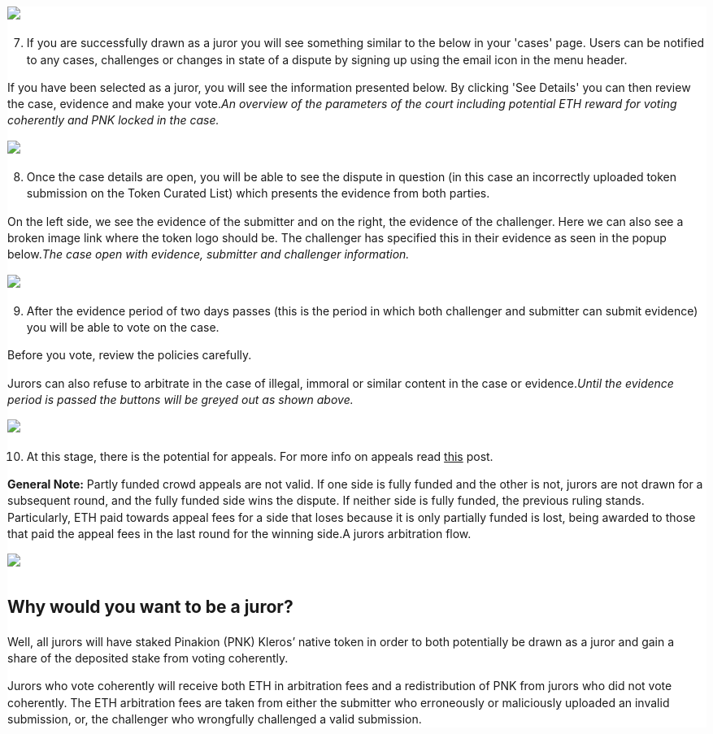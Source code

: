 ![](https://blog.kleros.io/content/images/2019/03/Non-technical-court-stake.png)

7. If you are successfully drawn as a juror you will see something similar to the below in your 'cases' page. Users can be notified to any cases, challenges or changes in state of a dispute by signing up using the email icon in the menu header.

If you have been selected as a juror, you will see the information presented below. By clicking 'See Details' you can then review the case, evidence and make your vote._An overview of the parameters of the court including potential ETH reward for voting coherently and PNK locked in the case._

![](https://blog.kleros.io/content/images/2019/03/Screen-Shot-2019-03-07-at-1.02.29-PM.png)

8. Once the case details are open, you will be able to see the dispute in question \(in this case an incorrectly uploaded token submission on the Token Curated List\) which presents the evidence from both parties.

On the left side, we see the evidence of the submitter and on the right, the evidence of the challenger. Here we can also see a broken image link where the token logo should be. The challenger has specified this in their evidence as seen in the popup below._The case open with evidence, submitter and challenger information._ 

![](https://blog.kleros.io/content/images/2019/03/Screen-Shot-2019-03-07-at-1.06.55-PM.png)

9. After the evidence period of two days passes \(this is the period in which both challenger and submitter can submit evidence\) you will be able to vote on the case.

Before you vote, review the policies carefully.

Jurors can also refuse to arbitrate in the case of illegal, immoral or similar content in the case or evidence._Until the evidence period is passed the buttons will be greyed out as shown above._

![](https://blog.kleros.io/content/images/2019/03/Screen-Shot-2019-03-07-at-1.20.09-PM-1.png)

10. At this stage, there is the potential for appeals. For more info on appeals read [this](https://blog.kleros.io/kleros-decentralized-token-listing-appeal-fees/) post.

**General Note:** Partly funded crowd appeals are not valid. If one side is fully funded and the other is not, jurors are not drawn for a subsequent round, and the fully funded side wins the dispute. If neither side is fully funded, the previous ruling stands. Particularly, ETH paid towards appeal fees for a side that loses because it is only partially funded is lost, being awarded to those that paid the appeal fees in the last round for the winning side.A jurors arbitration flow. 

![](https://blog.kleros.io/content/images/2019/03/Arbitration.png)

## Why would you want to be a juror? <a id="why-would-you-want-to-be-a-juror"></a>

  
Well, all jurors will have staked Pinakion \(PNK\) Kleros’ native token in order to both potentially be drawn as a juror and gain a share of the deposited stake from voting coherently.

Jurors who vote coherently will receive both ETH in arbitration fees and a redistribution of PNK from jurors who did not vote coherently. The ETH arbitration fees are taken from either the submitter who erroneously or maliciously uploaded an invalid submission, or, the challenger who wrongfully challenged a valid submission.
